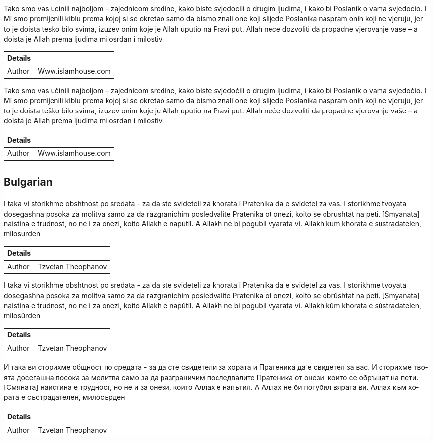 
<div dir="ltr" lang="bs" style={{fontSize:'larger',backgroundColor:'#f8f9fa',padding:20}}>
Tako smo vas ucinili najboljom – zajednicom sredine, kako biste svjedocili o drugim ljudima, i kako bi Poslanik o vama svjedocio. I Mi smo promijenili kiblu prema kojoj si se okretao samo da bismo znali one koji slijede Poslanika naspram onih koji ne vjeruju, jer to je doista tesko bilo svima, izuzev onim koje je Allah uputio na Pravi put. Allah nece dozvoliti da propadne vjerovanje vase – a doista je Allah prema ljudima milosrdan i milostiv
</div>
<div style={{backgroundColor:'#f8f9fa',padding:20, marginBottom: 10}}><table> <thead> <tr> <th>Details</th> <th></th> </tr> </thead> <tbody> <tr><td>Author</td><td>Www.islamhouse.com</td></tr></tbody></table></div>


<div dir="ltr" lang="bs" style={{fontSize:'larger',backgroundColor:'#f8f9fa',padding:20}}>
Tako smo vas učinili najboljom – zajednicom sredine, kako biste svjedočili o drugim ljudima, i kako bi Poslanik o vama svjedočio. I Mi smo promijenili kiblu prema kojoj si se okretao samo da bismo znali one koji slijede Poslanika naspram onih koji ne vjeruju, jer to je doista teško bilo svima, izuzev onim koje je Allah uputio na Pravi put. Allah neće dozvoliti da propadne vjerovanje vaše – a doista je Allah prema ljudima milosrdan i milostiv
</div>
<div style={{backgroundColor:'#f8f9fa',padding:20, marginBottom: 10}}><table> <thead> <tr> <th>Details</th> <th></th> </tr> </thead> <tbody> <tr><td>Author</td><td>Www.islamhouse.com</td></tr></tbody></table></div>

## Bulgarian


<div dir="ltr" lang="bg" style={{fontSize:'larger',backgroundColor:'#f8f9fa',padding:20}}>
I taka vi storikhme obshtnost po sredata - za da ste svideteli za khorata i Pratenika da e svidetel za vas. I storikhme tvoyata dosegashna posoka za molitva samo za da razgranichim posledvalite Pratenika ot onezi, koito se obrushtat na peti. [Smyanata] naistina e trudnost, no ne i za onezi, koito Allakh e naputil. A Allakh ne bi pogubil vyarata vi. Allakh kum khorata e sustradatelen, milosurden
</div>
<div style={{backgroundColor:'#f8f9fa',padding:20, marginBottom: 10}}><table> <thead> <tr> <th>Details</th> <th></th> </tr> </thead> <tbody> <tr><td>Author</td><td>Tzvetan Theophanov</td></tr></tbody></table></div>


<div dir="ltr" lang="bg" style={{fontSize:'larger',backgroundColor:'#f8f9fa',padding:20}}>
I taka vi storikhme obshtnost po sredata - za da ste svideteli za khorata i Pratenika da e svidetel za vas. I storikhme tvoyata dosegashna posoka za molitva samo za da razgranichim posledvalite Pratenika ot onezi, koito se obrŭshtat na peti. [Smyanata] naistina e trudnost, no ne i za onezi, koito Allakh e napŭtil. A Allakh ne bi pogubil vyarata vi. Allakh kŭm khorata e sŭstradatelen, milosŭrden
</div>
<div style={{backgroundColor:'#f8f9fa',padding:20, marginBottom: 10}}><table> <thead> <tr> <th>Details</th> <th></th> </tr> </thead> <tbody> <tr><td>Author</td><td>Tzvetan Theophanov</td></tr></tbody></table></div>


<div dir="ltr" lang="bg" style={{fontSize:'larger',backgroundColor:'#f8f9fa',padding:20}}>
И така ви сторихме общност по средата - за да сте свидетели за хората и Пратеника да е свидетел за вас. И сторихме твоята досегашна посока за молитва само за да разграничим последвалите Пратеника от онези, които се обръщат на пети. [Смяната] наистина е трудност, но не и за онези, които Аллах е напътил. А Аллах не би погубил вярата ви. Аллах към хората е състрадателен, милосърден
</div>
<div style={{backgroundColor:'#f8f9fa',padding:20, marginBottom: 10}}><table> <thead> <tr> <th>Details</th> <th></th> </tr> </thead> <tbody> <tr><td>Author</td><td>Tzvetan Theophanov</td></tr></tbody></table></div>
